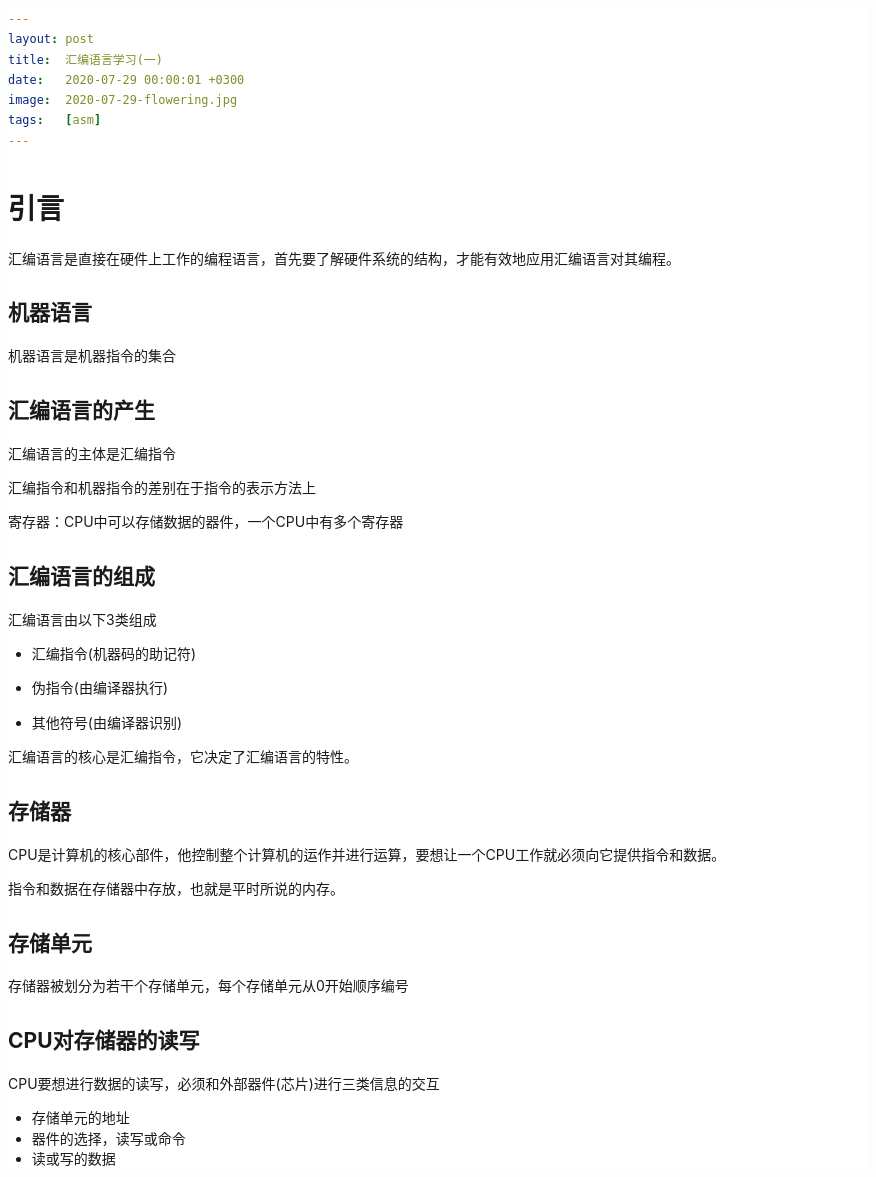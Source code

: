 ```yaml
---
layout: post
title:  汇编语言学习(一)
date:   2020-07-29 00:00:01 +0300
image:  2020-07-29-flowering.jpg
tags:   [asm]
---
```


# 引言

汇编语言是直接在硬件上工作的编程语言，首先要了解硬件系统的结构，才能有效地应用汇编语言对其编程。

## 机器语言

机器语言是机器指令的集合

## 汇编语言的产生

汇编语言的主体是汇编指令

汇编指令和机器指令的差别在于指令的表示方法上

寄存器：CPU中可以存储数据的器件，一个CPU中有多个寄存器

## 汇编语言的组成

汇编语言由以下3类组成

* 汇编指令(机器码的助记符)

* 伪指令(由编译器执行)

* 其他符号(由编译器识别)

汇编语言的核心是汇编指令，它决定了汇编语言的特性。

## 存储器

CPU是计算机的核心部件，他控制整个计算机的运作并进行运算，要想让一个CPU工作就必须向它提供指令和数据。

指令和数据在存储器中存放，也就是平时所说的内存。

## 存储单元

存储器被划分为若干个存储单元，每个存储单元从0开始顺序编号

## CPU对存储器的读写

CPU要想进行数据的读写，必须和外部器件(芯片)进行三类信息的交互

* 存储单元的地址
* 器件的选择，读写或命令
* 读或写的数据
